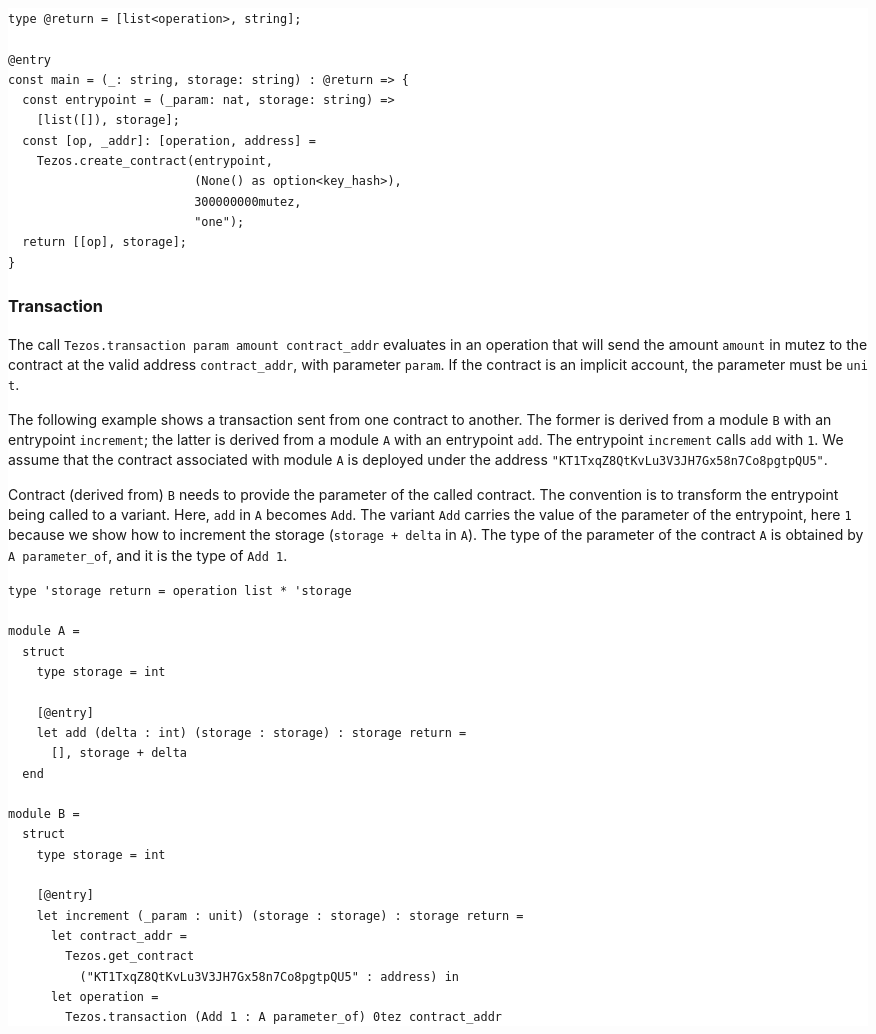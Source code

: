 ```jsligo group=operation
type @return = [list<operation>, string];

@entry
const main = (_: string, storage: string) : @return => {
  const entrypoint = (_param: nat, storage: string) =>
    [list([]), storage];
  const [op, _addr]: [operation, address] =
    Tezos.create_contract(entrypoint,
                          (None() as option<key_hash>),
                          300000000mutez,
                          "one");
  return [[op], storage];
}
```

</Syntax>

### Transaction


<Syntax syntex="cameligo">

The call `Tezos.transaction param amount contract_addr` evaluates in
an operation that will send the amount `amount` in mutez to the
contract at the valid address `contract_addr`, with parameter
`param`. If the contract is an implicit account, the parameter must be
`unit`.

The following example shows a transaction sent from one contract to
another. The former is derived from a module `B` with an entrypoint
`increment`; the latter is derived from a module `A` with an
entrypoint `add`. The entrypoint `increment` calls `add` with `1`. We
assume that the contract associated with module `A` is deployed under
the address `"KT1TxqZ8QtKvLu3V3JH7Gx58n7Co8pgtpQU5"`.

Contract (derived from) `B` needs to provide the parameter of the
called contract. The convention is to transform the entrypoint being
called to a variant. Here, `add` in `A` becomes `Add`. The variant
`Add` carries the value of the parameter of the entrypoint, here `1`
because we show how to increment the storage (`storage + delta` in
`A`). The type of the parameter of the contract `A` is obtained by `A
parameter_of`, and it is the type of `Add 1`.

```cameligo group=operation_transaction
type 'storage return = operation list * 'storage

module A =
  struct
    type storage = int

    [@entry]
    let add (delta : int) (storage : storage) : storage return =
      [], storage + delta
  end

module B =
  struct
    type storage = int

    [@entry]
    let increment (_param : unit) (storage : storage) : storage return =
      let contract_addr =
        Tezos.get_contract
          ("KT1TxqZ8QtKvLu3V3JH7Gx58n7Co8pgtpQU5" : address) in
      let operation =
        Tezos.transaction (Add 1 : A parameter_of) 0tez contract_addr
```